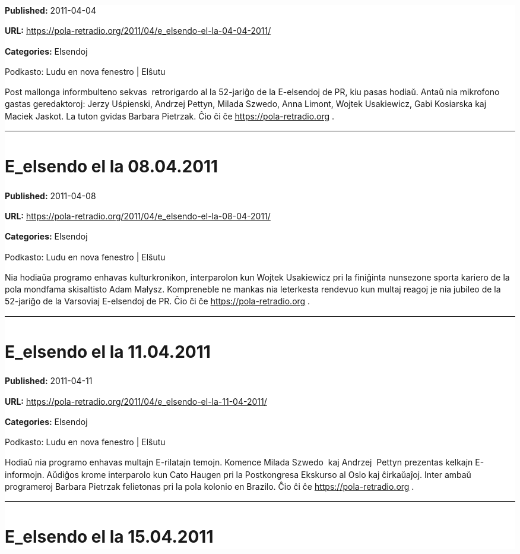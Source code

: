 **Published:** 2011-04-04

**URL:** https://pola-retradio.org/2011/04/e_elsendo-el-la-04-04-2011/

**Categories:** Elsendoj

Podkasto: Ludu en nova fenestro | Elŝutu

Post mallonga informbulteno sekvas  retrorigardo al la 52-jariĝo de la E-elsendoj de PR, kiu pasas hodiaŭ. Antaŭ nia mikrofono gastas geredaktoroj: Jerzy Uśpienski, Andrzej Pettyn, Milada Szwedo, Anna Limont, Wojtek Usakiewicz, Gabi Kosiarska kaj Maciek Jaskot. La tuton gvidas Barbara Pietrzak. Ĉio ĉi ĉe https://pola-retradio.org .



---


# E_elsendo el la 08.04.2011

**Published:** 2011-04-08

**URL:** https://pola-retradio.org/2011/04/e_elsendo-el-la-08-04-2011/

**Categories:** Elsendoj

Podkasto: Ludu en nova fenestro | Elŝutu

Nia hodiaŭa programo enhavas kulturkronikon, interparolon kun Wojtek Usakiewicz pri la finiĝinta nunsezone sporta kariero de la pola mondfama skisaltisto Adam Małysz. Kompreneble ne mankas nia leterkesta rendevuo kun multaj reagoj je nia jubileo de la 52-jariĝo de la Varsoviaj E-elsendoj de PR. Ĉio ĉi ĉe https://pola-retradio.org .



---


# E_elsendo el la 11.04.2011

**Published:** 2011-04-11

**URL:** https://pola-retradio.org/2011/04/e_elsendo-el-la-11-04-2011/

**Categories:** Elsendoj

Podkasto: Ludu en nova fenestro | Elŝutu

Hodiaŭ nia programo enhavas multajn E-rilatajn temojn. Komence Milada Szwedo  kaj Andrzej  Pettyn prezentas kelkajn E-informojn. Aŭdiĝos krome interparolo kun Cato Haugen pri la Postkongresa Ekskurso al Oslo kaj ĉirkaŭaĵoj. Inter ambaŭ programeroj Barbara Pietrzak felietonas pri la pola kolonio en Brazilo. Ĉio ĉi ĉe https://pola-retradio.org .



---


# E_elsendo el la 15.04.2011

